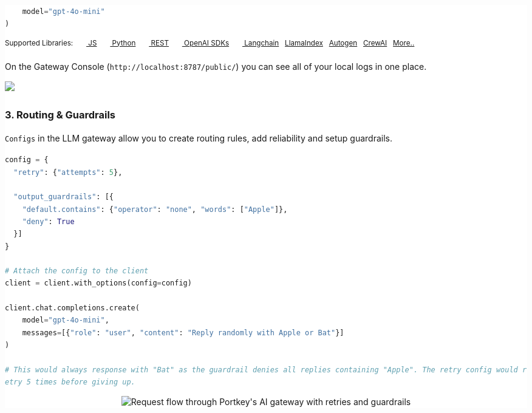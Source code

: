 ```python
    model="gpt-4o-mini"
)
```



<sup>Supported Libraries:
&nbsp; [<img height="12" width="12" src="https://cdn.simpleicons.org/javascript/3776AB" /> JS](https://portkey.wiki/gh-19)
&nbsp; [<img height="12" width="12" src="https://cdn.simpleicons.org/python/3776AB" /> Python](https://portkey.wiki/gh-20)
&nbsp; [<img height="12" width="12" src="https://cdn.simpleicons.org/gnubash/3776AB" /> REST](https://portkey.sh/gh-84)
&nbsp; [<img height="12" width="12" src="https://cdn.simpleicons.org/openai/3776AB" /> OpenAI SDKs](https://portkey.wiki/gh-21)
&nbsp; [<img height="12" width="12" src="https://cdn.simpleicons.org/langchain/3776AB" /> Langchain](https://portkey.wiki/gh-22)
&nbsp; [LlamaIndex](https://portkey.wiki/gh-23)
&nbsp; [Autogen](https://portkey.wiki/gh-24)
&nbsp; [CrewAI](https://portkey.wiki/gh-25)
&nbsp; [More..](https://portkey.wiki/gh-26)
</sup>

On the Gateway Console (`http://localhost:8787/public/`) you can see all of your local logs in one place.

<img src="https://github.com/user-attachments/assets/362bc916-0fc9-43f1-a39e-4bd71aac4a3a" width="400" />


### 3. Routing & Guardrails
`Configs` in the LLM gateway allow you to create routing rules, add reliability and setup guardrails.
```python
config = {
  "retry": {"attempts": 5},

  "output_guardrails": [{
    "default.contains": {"operator": "none", "words": ["Apple"]},
    "deny": True
  }]
}

# Attach the config to the client
client = client.with_options(config=config)

client.chat.completions.create(
    model="gpt-4o-mini",
    messages=[{"role": "user", "content": "Reply randomly with Apple or Bat"}]
)

# This would always response with "Bat" as the guardrail denies all replies containing "Apple". The retry config would retry 5 times before giving up.
```
<div align="center">
<img src="https://portkey.ai/blog/content/images/size/w1600/2024/11/image-15.png" width=600 title="Request flow through Portkey's AI gateway with retries and guardrails" alt="Request flow through Portkey's AI gateway with retries and guardrails"/>
</div>
